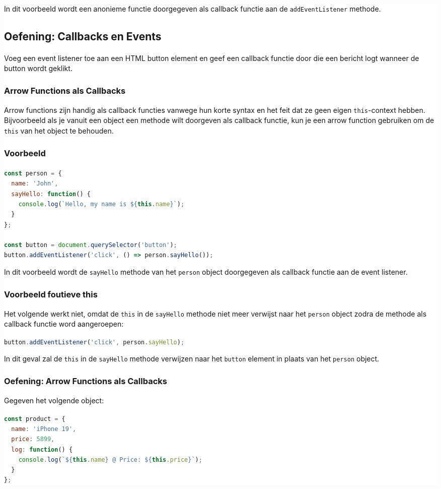 In dit voorbeeld wordt een anonieme functie doorgegeven als callback functie aan de `addEventListener` methode.

## Oefening: Callbacks en Events
Voeg een event listener toe aan een HTML button element en geef een callback functie door die een bericht logt wanneer de button wordt geklikt.

### Arrow Functions als Callbacks
Arrow functions zijn handig als callback functies vanwege hun korte syntax en het feit dat ze geen eigen `this`-context hebben.
Bijvoorbeeld als je vanuit een object een methode wilt doorgeven als callback functie, kun je een arrow function gebruiken om de `this` van het object te behouden.

### Voorbeeld
```javascript
const person = {
  name: 'John',
  sayHello: function() {
    console.log(`Hello, my name is ${this.name}`);
  }
};

const button = document.querySelector('button');
button.addEventListener('click', () => person.sayHello());
```

In dit voorbeeld wordt de `sayHello` methode van het `person` object doorgegeven als callback functie aan de event listener.

### Voorbeeld foutieve this
Het volgende werkt niet, omdat de `this` in de `sayHello` methode niet meer verwijst naar het `person` object zodra de methode als callback functie word aangeroepen:

```javascript
button.addEventListener('click', person.sayHello); 
```

In dit geval zal de `this` in de `sayHello` methode verwijzen naar het `button` element in plaats van het `person` object.

### Oefening: Arrow Functions als Callbacks
Gegeven het volgende object:
```javascript
const product = {
  name: 'iPhone 19',
  price: 5899,
  log: function() {
    console.log(`${this.name} @ Price: ${this.price}`);
  }
};
```

